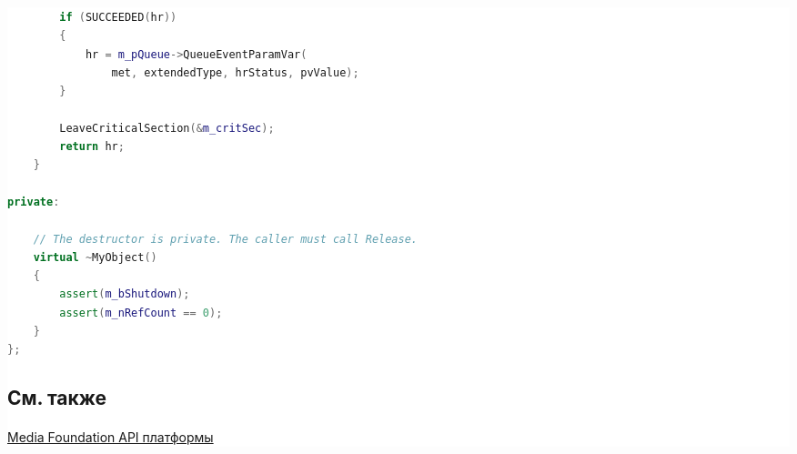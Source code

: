 ```C++
        if (SUCCEEDED(hr))
        {
            hr = m_pQueue->QueueEventParamVar(
                met, extendedType, hrStatus, pvValue);
        }

        LeaveCriticalSection(&m_critSec);
        return hr;
    }

private:

    // The destructor is private. The caller must call Release.
    virtual ~MyObject()
    {
        assert(m_bShutdown);
        assert(m_nRefCount == 0);
    }
};
```



## <a name="related-topics"></a>См. также

<dl> <dt>

[Media Foundation API платформы](media-foundation-platform-apis.md)
</dt> </dl>

 

 



